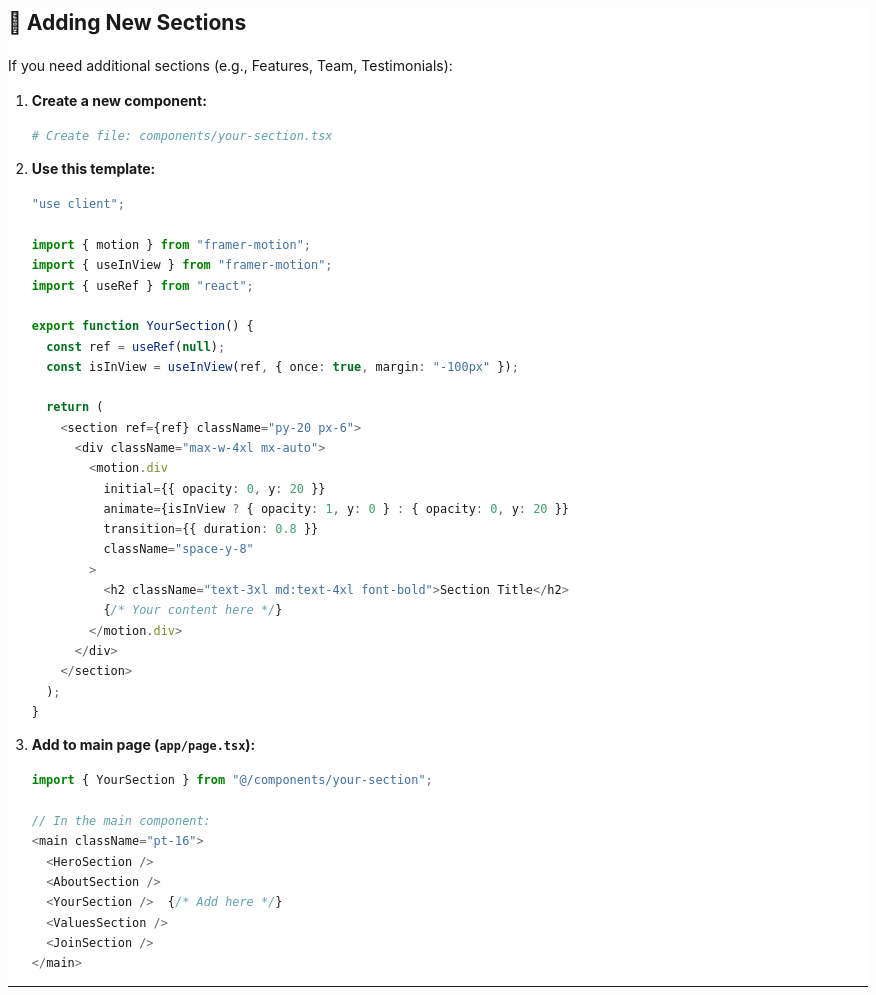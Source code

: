 
## 🎨 Adding New Sections

If you need additional sections (e.g., Features, Team, Testimonials):

1. **Create a new component:**
   ```bash
   # Create file: components/your-section.tsx
   ```

2. **Use this template:**
   ```typescript
   "use client";
   
   import { motion } from "framer-motion";
   import { useInView } from "framer-motion";
   import { useRef } from "react";
   
   export function YourSection() {
     const ref = useRef(null);
     const isInView = useInView(ref, { once: true, margin: "-100px" });
   
     return (
       <section ref={ref} className="py-20 px-6">
         <div className="max-w-4xl mx-auto">
           <motion.div
             initial={{ opacity: 0, y: 20 }}
             animate={isInView ? { opacity: 1, y: 0 } : { opacity: 0, y: 20 }}
             transition={{ duration: 0.8 }}
             className="space-y-8"
           >
             <h2 className="text-3xl md:text-4xl font-bold">Section Title</h2>
             {/* Your content here */}
           </motion.div>
         </div>
       </section>
     );
   }
   ```

3. **Add to main page (`app/page.tsx`):**
   ```typescript
   import { YourSection } from "@/components/your-section";
   
   // In the main component:
   <main className="pt-16">
     <HeroSection />
     <AboutSection />
     <YourSection />  {/* Add here */}
     <ValuesSection />
     <JoinSection />
   </main>
   ```

---